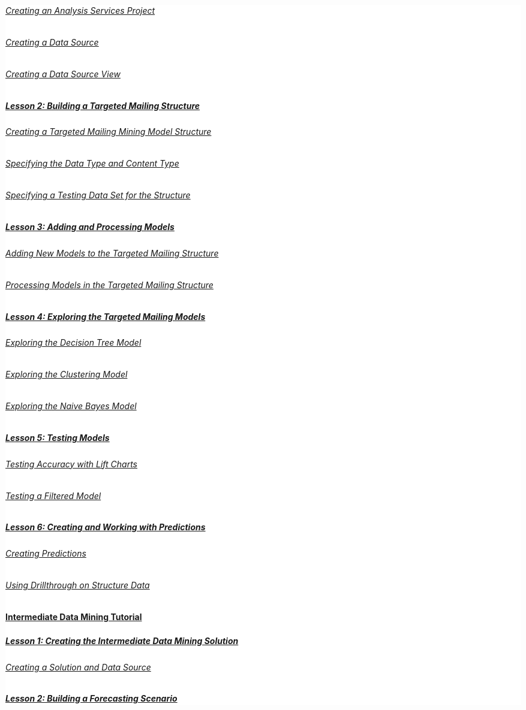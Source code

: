 ###### [Creating an Analysis Services Project](creating-an-analysis-services-project-basic-data-mining-tutorial.md)
###### [Creating a Data Source](creating-a-data-source-basic-data-mining-tutorial.md)
###### [Creating a Data Source View](creating-a-data-source-view-basic-data-mining-tutorial.md)
##### [Lesson 2: Building a Targeted Mailing Structure](lesson-2-building-a-targeted-mailing-structure-basic-data-mining-tutorial.md)
###### [Creating a Targeted Mailing Mining Model Structure](creating-a-targeted-mailing-mining-model-structure-basic-data-mining-tutorial.md)
###### [Specifying the Data Type and Content Type](specifying-the-data-type-and-content-type-basic-data-mining-tutorial.md)
###### [Specifying a Testing Data Set for the Structure](specifying-a-testing-data-set-for-the-structure-basic-data-mining-tutorial.md)
##### [Lesson 3: Adding and Processing Models](lesson-3-adding-and-processing-models.md)
###### [Adding New Models to the Targeted Mailing Structure](adding-new-models-to-the-targeted-mailing-structure-basic-data-mining-tutorial.md)
###### [Processing Models in the Targeted Mailing Structure](processing-models-in-the-targeted-mailing-structure-basic-data-mining-tutorial.md)
##### [Lesson 4: Exploring the Targeted Mailing Models](lesson-4-exploring-the-targeted-mailing-models-basic-data-mining-tutorial.md)
###### [Exploring the Decision Tree Model](exploring-the-decision-tree-model-basic-data-mining-tutorial.md)
###### [Exploring the Clustering Model](exploring-the-clustering-model-basic-data-mining-tutorial.md)
###### [Exploring the Naive Bayes Model](exploring-the-naive-bayes-model-basic-data-mining-tutorial.md)
##### [Lesson 5: Testing Models](lesson-5-testing-models-basic-data-mining-tutorial.md)
###### [Testing Accuracy with Lift Charts](testing-accuracy-with-lift-charts-basic-data-mining-tutorial.md)
###### [Testing a Filtered Model](testing-a-filtered-model-basic-data-mining-tutorial.md)
##### [Lesson 6: Creating and Working with Predictions](lesson-6-creating-and-working-with-predictions-basic-data-mining-tutorial.md)
###### [Creating Predictions](creating-predictions-basic-data-mining-tutorial.md)
###### [Using Drillthrough on Structure Data](using-drillthrough-on-structure-data-basic-data-mining-tutorial.md)
#### [Intermediate Data Mining Tutorial](intermediate-data-mining-tutorial-analysis-services-data-mining.md)
##### [Lesson 1: Creating the Intermediate Data Mining Solution](lesson-1-create-solution-intermediate-data-mining-tutorial.md)
###### [Creating a Solution and Data Source](creating-a-solution-and-data-source-intermediate-data-mining-tutorial.md)
##### [Lesson 2: Building a Forecasting Scenario](lesson-2-building-a-forecasting-scenario-intermediate-data-mining-tutorial.md)
